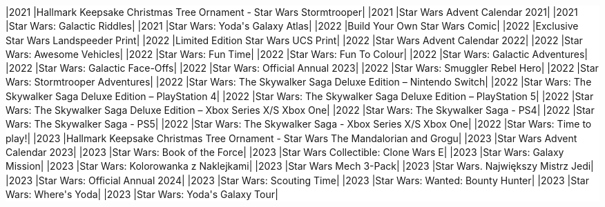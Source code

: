 |2021   |Hallmark Keepsake Christmas Tree Ornament - Star Wars Stormtrooper| 
|2021   |Star Wars Advent Calendar 2021| 
|2021   |Star Wars: Galactic Riddles| 
|2021   |Star Wars: Yoda's Galaxy Atlas| 
|2022   |Build Your Own Star Wars Comic| 
|2022   |Exclusive Star Wars Landspeeder Print| 
|2022   |Limited Edition Star Wars UCS Print| 
|2022   |Star Wars Advent Calendar 2022| 
|2022   |Star Wars: Awesome Vehicles| 
|2022   |Star Wars: Fun Time| 
|2022   |Star Wars: Fun To Colour| 
|2022   |Star Wars: Galactic Adventures| 
|2022   |Star Wars: Galactic Face-Offs| 
|2022   |Star Wars: Official Annual 2023| 
|2022   |Star Wars: Smuggler Rebel Hero| 
|2022   |Star Wars: Stormtrooper Adventures| 
|2022   |Star Wars: The Skywalker Saga Deluxe Edition – Nintendo Switch| 
|2022   |Star Wars: The Skywalker Saga Deluxe Edition – PlayStation 4| 
|2022   |Star Wars: The Skywalker Saga Deluxe Edition – PlayStation 5| 
|2022   |Star Wars: The Skywalker Saga Deluxe Edition – Xbox Series X/S Xbox One| 
|2022   |Star Wars: The Skywalker Saga - PS4| 
|2022   |Star Wars: The Skywalker Saga - PS5| 
|2022   |Star Wars: The Skywalker Saga - Xbox Series X/S Xbox One| 
|2022   |Star Wars: Time to play!| 
|2023   |Hallmark Keepsake Christmas Tree Ornament - Star Wars The Mandalorian and Grogu| 
|2023   |Star Wars Advent Calendar 2023| 
|2023   |Star Wars: Book of the Force| 
|2023   |Star Wars Collectible: Clone Wars E| 
|2023   |Star Wars: Galaxy Mission| 
|2023   |Star Wars: Kolorowanka z Naklejkami| 
|2023   |Star Wars Mech 3-Pack| 
|2023   |Star Wars. Największy Mistrz Jedi| 
|2023   |Star Wars: Official Annual 2024| 
|2023   |Star Wars: Scouting Time| 
|2023   |Star Wars: Wanted: Bounty Hunter| 
|2023   |Star Wars: Where's Yoda| 
|2023   |Star Wars: Yoda's Galaxy Tour| 